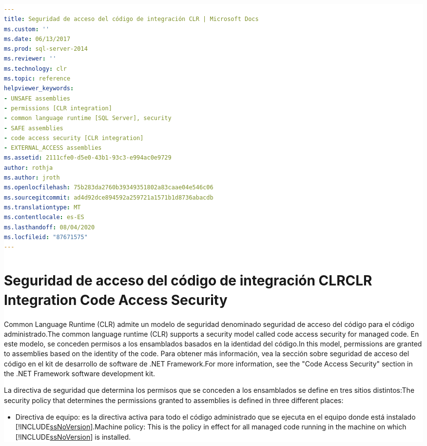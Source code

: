 ```yaml
---
title: Seguridad de acceso del código de integración CLR | Microsoft Docs
ms.custom: ''
ms.date: 06/13/2017
ms.prod: sql-server-2014
ms.reviewer: ''
ms.technology: clr
ms.topic: reference
helpviewer_keywords:
- UNSAFE assemblies
- permissions [CLR integration]
- common language runtime [SQL Server], security
- SAFE assemblies
- code access security [CLR integration]
- EXTERNAL_ACCESS assemblies
ms.assetid: 2111cfe0-d5e0-43b1-93c3-e994ac0e9729
author: rothja
ms.author: jroth
ms.openlocfilehash: 75b283da2760b39349351802a83caae04e546c06
ms.sourcegitcommit: ad4d92dce894592a259721a1571b1d8736abacdb
ms.translationtype: MT
ms.contentlocale: es-ES
ms.lasthandoff: 08/04/2020
ms.locfileid: "87671575"
---
```

# <a name="clr-integration-code-access-security"></a><span data-ttu-id="571a9-102">Seguridad de acceso del código de integración CLR</span><span class="sxs-lookup"><span data-stu-id="571a9-102">CLR Integration Code Access Security</span></span>
  <span data-ttu-id="571a9-103">Common Language Runtime (CLR) admite un modelo de seguridad denominado seguridad de acceso del código para el código administrado.</span><span class="sxs-lookup"><span data-stu-id="571a9-103">The common language runtime (CLR) supports a security model called code access security for managed code.</span></span> <span data-ttu-id="571a9-104">En este modelo, se conceden permisos a los ensamblados basados en la identidad del código.</span><span class="sxs-lookup"><span data-stu-id="571a9-104">In this model, permissions are granted to assemblies based on the identity of the code.</span></span> <span data-ttu-id="571a9-105">Para obtener más información, vea la sección sobre seguridad de acceso del código en el kit de desarrollo de software de .NET Framework.</span><span class="sxs-lookup"><span data-stu-id="571a9-105">For more information, see the "Code Access Security" section in the .NET Framework software development kit.</span></span>  
  
 <span data-ttu-id="571a9-106">La directiva de seguridad que determina los permisos que se conceden a los ensamblados se define en tres sitios distintos:</span><span class="sxs-lookup"><span data-stu-id="571a9-106">The security policy that determines the permissions granted to assemblies is defined in three different places:</span></span>  
  
-   <span data-ttu-id="571a9-107">Directiva de equipo: es la directiva activa para todo el código administrado que se ejecuta en el equipo donde está instalado [!INCLUDE[ssNoVersion](../../../includes/ssnoversion-md.md)].</span><span class="sxs-lookup"><span data-stu-id="571a9-107">Machine policy: This is the policy in effect for all managed code running in the machine on which [!INCLUDE[ssNoVersion](../../../includes/ssnoversion-md.md)] is installed.</span></span>  
  